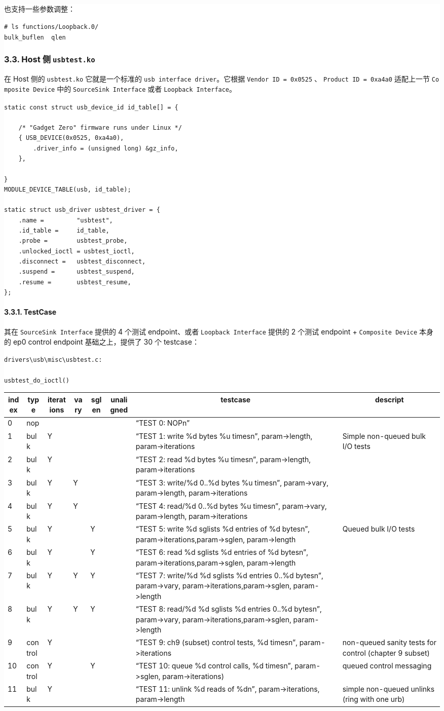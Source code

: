 也支持一些参数调整：

```
# ls functions/Loopback.0/
bulk_buflen  qlen
```

### 3.3. Host 侧 `usbtest.ko`

在 Host 侧的 `usbtest.ko` 它就是一个标准的 `usb interface driver`。它根据 `Vendor ID = 0x0525` 、 `Product ID = 0xa4a0` 适配上一节 `Composite Device` 中的 `SourceSink Interface` 或者 `Loopback Interface`。

```
static const struct usb_device_id id_table[] = {

    /* "Gadget Zero" firmware runs under Linux */
    { USB_DEVICE(0x0525, 0xa4a0),
        .driver_info = (unsigned long) &gz_info,
    },

}
MODULE_DEVICE_TABLE(usb, id_table);

static struct usb_driver usbtest_driver = {
    .name =         "usbtest",
    .id_table =     id_table,
    .probe =        usbtest_probe,
    .unlocked_ioctl = usbtest_ioctl,
    .disconnect =   usbtest_disconnect,
    .suspend =      usbtest_suspend,
    .resume =       usbtest_resume,
};
```

#### 3.3.1. TestCase

其在 `SourceSink Interface` 提供的 4 个测试 endpoint、或者 `Loopback Interface` 提供的 2 个测试 endpoint + `Composite Device` 本身的 ep0 control endpoint 基础之上，提供了 30 个 testcase：

```
drivers\usb\misc\usbtest.c:

usbtest_do_ioctl()
```

| index | type    | iterations | vary | sglen | unaligned | testcase                                                     | descript                                                     |
| ----- | ------- | ---------- | ---- | ----- | --------- | ------------------------------------------------------------ | ------------------------------------------------------------ |
| 0     | nop     |            |      |       |           | “TEST 0: NOPn”                                               |                                                              |
| 1     | bulk    | Y          |      |       |           | “TEST 1: write %d bytes %u timesn”, param->length, param->iterations | Simple non-queued bulk I/O tests                             |
| 2     | bulk    | Y          |      |       |           | “TEST 2: read %d bytes %u timesn”, param->length, param->iterations |                                                              |
| 3     | bulk    | Y          | Y    |       |           | “TEST 3: write/%d 0..%d bytes %u timesn”, param->vary, param->length, param->iterations |                                                              |
| 4     | bulk    | Y          | Y    |       |           | “TEST 4: read/%d 0..%d bytes %u timesn”, param->vary, param->length, param->iterations |                                                              |
| 5     | bulk    | Y          |      | Y     |           | “TEST 5: write %d sglists %d entries of %d bytesn”, param->iterations,param->sglen, param->length | Queued bulk I/O tests                                        |
| 6     | bulk    | Y          |      | Y     |           | “TEST 6: read %d sglists %d entries of %d bytesn”, param->iterations,param->sglen, param->length |                                                              |
| 7     | bulk    | Y          | Y    | Y     |           | “TEST 7: write/%d %d sglists %d entries 0..%d bytesn”, param->vary, param->iterations,param->sglen, param->length |                                                              |
| 8     | bulk    | Y          | Y    | Y     |           | “TEST 8: read/%d %d sglists %d entries 0..%d bytesn”, param->vary, param->iterations,param->sglen, param->length |                                                              |
| 9     | control | Y          |      |       |           | “TEST 9: ch9 (subset) control tests, %d timesn”, param->iterations | non-queued sanity tests for control (chapter 9 subset)       |
| 10    | control | Y          |      | Y     |           | “TEST 10: queue %d control calls, %d timesn”, param->sglen, param->iterations) | queued control messaging                                     |
| 11    | bulk    | Y          |      |       |           | “TEST 11: unlink %d reads of %dn”, param->iterations, param->length | simple non-queued unlinks (ring with one urb)                |